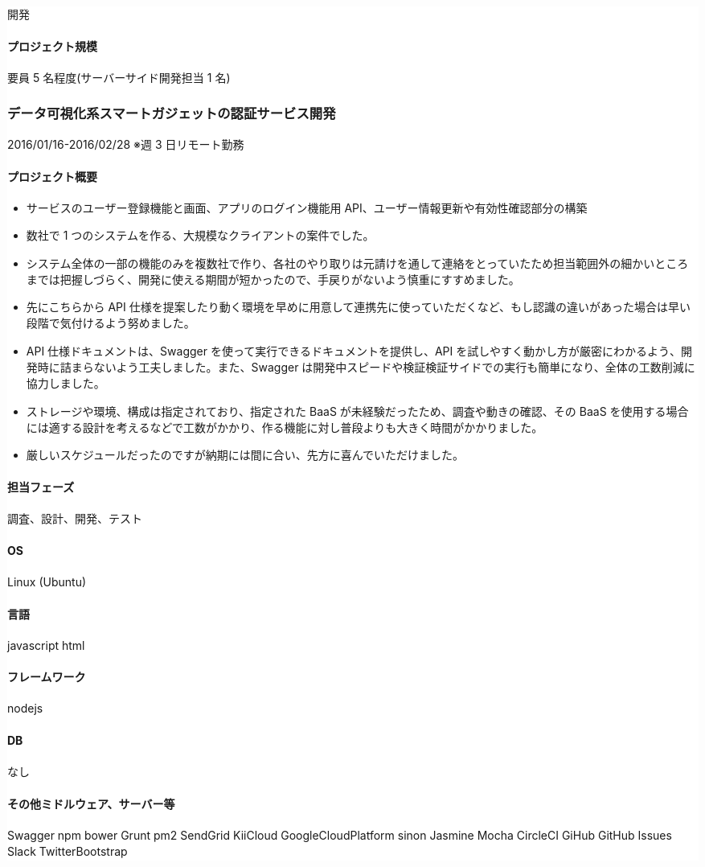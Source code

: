 開発

#### プロジェクト規模

要員 5 名程度(サーバーサイド開発担当 1 名)

### データ可視化系スマートガジェットの認証サービス開発

2016/01/16-2016/02/28 ※週 3 日リモート勤務

#### プロジェクト概要

- サービスのユーザー登録機能と画面、アプリのログイン機能用 API、ユーザー情報更新や有効性確認部分の構築

- 数社で 1 つのシステムを作る、大規模なクライアントの案件でした。
- システム全体の一部の機能のみを複数社で作り、各社のやり取りは元請けを通して連絡をとっていたため担当範囲外の細かいところまでは把握しづらく、開発に使える期間が短かったので、手戻りがないよう慎重にすすめました。
- 先にこちらから API 仕様を提案したり動く環境を早めに用意して連携先に使っていただくなど、もし認識の違いがあった場合は早い段階で気付けるよう努めました。
- API 仕様ドキュメントは、Swagger を使って実行できるドキュメントを提供し、API を試しやすく動かし方が厳密にわかるよう、開発時に詰まらないよう工夫しました。また、Swagger は開発中スピードや検証検証サイドでの実行も簡単になり、全体の工数削減に協力しました。
- ストレージや環境、構成は指定されており、指定された BaaS が未経験だったため、調査や動きの確認、その BaaS を使用する場合には適する設計を考えるなどで工数がかかり、作る機能に対し普段よりも大きく時間がかかりました。
- 厳しいスケジュールだったのですが納期には間に合い、先方に喜んでいただけました。

#### 担当フェーズ

調査、設計、開発、テスト

#### OS

Linux (Ubuntu)

#### 言語

javascript
html

#### フレームワーク

nodejs

#### DB

なし

#### その他ミドルウェア、サーバー等

Swagger
npm
bower
Grunt
pm2
SendGrid
KiiCloud
GoogleCloudPlatform
sinon
Jasmine
Mocha
CircleCI
GiHub
GitHub Issues
Slack
TwitterBootstrap

